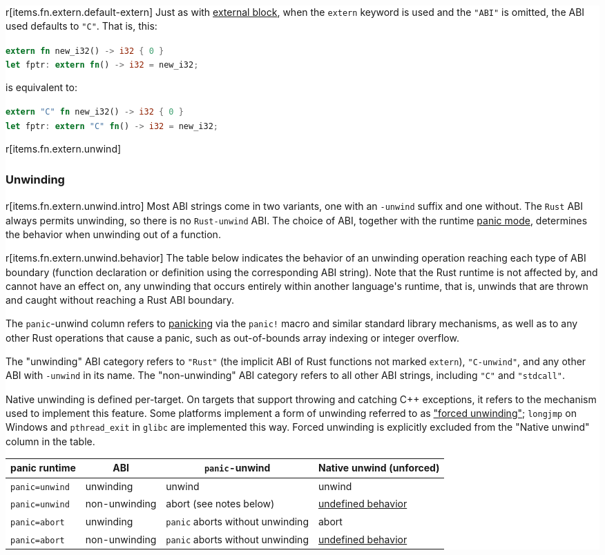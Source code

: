 r[items.fn.extern.default-extern]
Just as with [external block], when the `extern` keyword is used and the `"ABI"`
is omitted, the ABI used defaults to `"C"`. That is, this:

```rust
extern fn new_i32() -> i32 { 0 }
let fptr: extern fn() -> i32 = new_i32;
```

is equivalent to:

```rust
extern "C" fn new_i32() -> i32 { 0 }
let fptr: extern "C" fn() -> i32 = new_i32;
```

r[items.fn.extern.unwind]
### Unwinding

r[items.fn.extern.unwind.intro]
Most ABI strings come in two variants, one with an `-unwind` suffix and one without.
The `Rust` ABI always permits unwinding, so there is no `Rust-unwind` ABI. The
choice of ABI, together with the runtime [panic mode][panic-modes], determines
the behavior when unwinding out of a function.

r[items.fn.extern.unwind.behavior]
The table below indicates the behavior of an unwinding operation reaching each
type of ABI boundary (function declaration or definition using the
corresponding ABI string). Note that the Rust runtime is not affected by, and
cannot have an effect on, any unwinding that occurs entirely within another
language's runtime, that is, unwinds that are thrown and caught without
reaching a Rust ABI boundary.

The `panic`-unwind column refers to [panicking] via the `panic!` macro and
similar standard library mechanisms, as well as to any other Rust operations
that cause a panic, such as out-of-bounds array indexing or integer overflow.

The "unwinding" ABI category refers to `"Rust"` (the implicit ABI of Rust
functions not marked `extern`), `"C-unwind"`, and any other ABI with `-unwind`
in its name. The "non-unwinding" ABI category refers to all other ABI strings,
including `"C"` and `"stdcall"`.

Native unwinding is defined per-target. On targets that support throwing and
catching C++ exceptions, it refers to the mechanism used to implement this
feature. Some platforms implement a form of unwinding referred to as ["forced
unwinding"][forced-unwinding]; `longjmp` on Windows and `pthread_exit` in
`glibc` are implemented this way. Forced unwinding is explicitly excluded
from the "Native unwind" column in the table.

| panic runtime  | ABI           | `panic`-unwind                        | Native unwind (unforced) |
| -------------- | ------------  | ------------------------------------- | -----------------------  |
| `panic=unwind` | unwinding     | unwind                                | unwind                   |
| `panic=unwind` | non-unwinding | abort (see notes below)               | [undefined behavior]     |
| `panic=abort`  | unwinding     | `panic` aborts without unwinding      | abort                    |
| `panic=abort`  | non-unwinding | `panic` aborts without unwinding      | [undefined behavior]     |


[forced-unwinding]: https://rust-lang.github.io/rfcs/2945-c-unwind-abi.html#forced-unwinding
[panic-modes]: ../panic.md#panic-runtimes
[panic-ffi]: ../panic.md#unwinding-across-ffi-boundaries
[panicking]: ../panic.md
[undefined behavior]: ../behavior-considered-undefined.md
[async-blocks]: ../expressions/block-expr.md#async-blocks
[`impl Future`]: ../types/impl-trait.md
[IDENTIFIER]: ../identifiers.md
[RAW_STRING_LITERAL]: ../tokens.md#raw-string-literals
[STRING_LITERAL]: ../tokens.md#string-literals
[_BlockExpression_]: ../expressions/block-expr.md
[_GenericParams_]: generics.md
[_Lifetime_]: ../trait-bounds.md
[_PatternNoTopAlt_]: ../patterns.md
[_Type_]: ../types.md#type-expressions
[_WhereClause_]: generics.md#where-clauses
[_OuterAttribute_]: ../attributes.md
[const contexts]: ../const_eval.md#const-context
[const functions]: ../const_eval.md#const-functions
[tuple struct]: structs.md
[tuple variant]: enumerations.md
[`extern`]: #extern-function-qualifier
[external block]: external-blocks.md
[path]: ../paths.md
[block]: ../expressions/block-expr.md
[variables]: ../variables.md
[type]: ../types.md#type-expressions
[unit type]: ../types/tuple.md
[*function item type*]: ../types/function-item.md
[Trait]: traits.md
[attributes]: ../attributes.md
[`cfg`]: ../conditional-compilation.md#the-cfg-attribute
[`cfg_attr`]: ../conditional-compilation.md#the-cfg_attr-attribute
[the lint check attributes]: ../attributes/diagnostics.md#lint-check-attributes
[the procedural macro attributes]: ../procedural-macros.md
[the testing attributes]: ../attributes/testing.md
[the optimization hint attributes]: ../attributes/codegen.md#optimization-hints
[`deprecated`]: ../attributes/diagnostics.md#the-deprecated-attribute
[`doc`]: ../../rustdoc/the-doc-attribute.html
[`must_use`]: ../attributes/diagnostics.md#the-must_use-attribute
[patterns]: ../patterns.md
[`export_name`]: ../abi.md#the-export_name-attribute
[`link_section`]: ../abi.md#the-link_section-attribute
[`no_mangle`]: ../abi.md#the-no_mangle-attribute
[built-in attributes]: ../attributes.md#built-in-attributes-index
[trait item]: traits.md
[method]: associated-items.md#methods
[associated function]: associated-items.md#associated-functions-and-methods
[implementation]: implementations.md
[value namespace]: ../names/namespaces.md
[variadic function]: external-blocks.md#variadic-functions
[`extern` block]: external-blocks.md